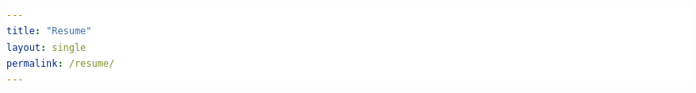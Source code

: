 ```yaml
---
title: "Resume"
layout: single
permalink: /resume/
---
```


<embed src="{{ '/assets/files/Resume_Chengyan_Tsai_LetterSize.pdf' | relative_url }}" width="100%" height="100%" type="application/pdf">